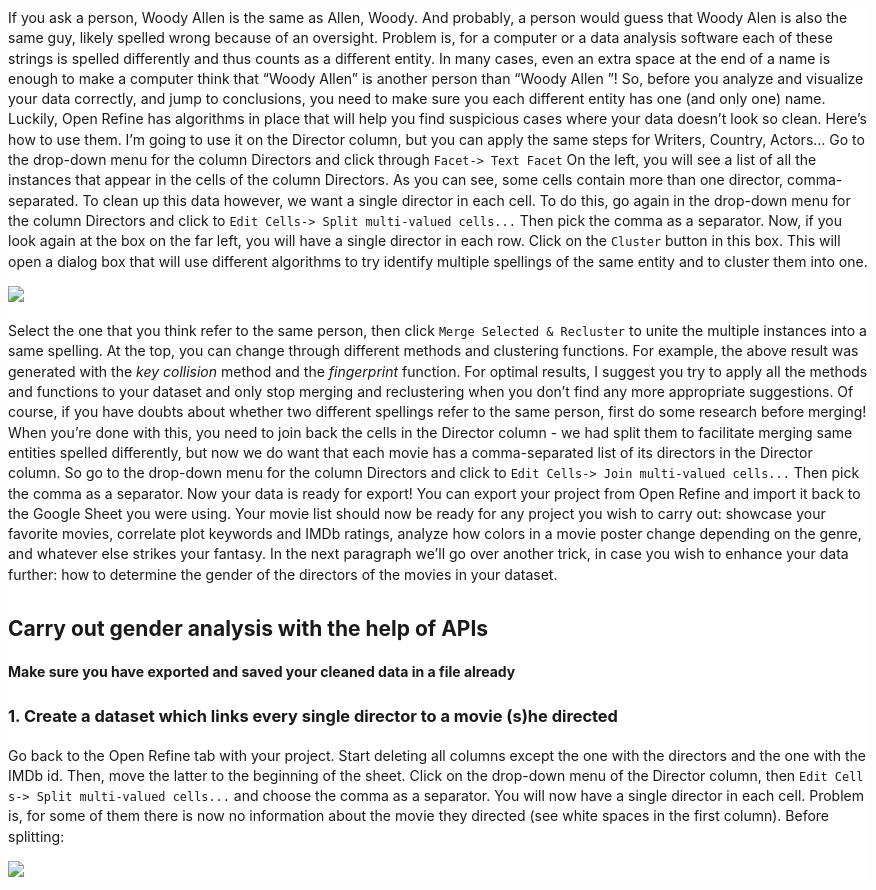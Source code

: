If you ask a person, Woody Allen is the same as Allen, Woody. And probably, a person would guess that Woody Alen is also the same guy, likely spelled wrong because of an oversight. Problem is, for a computer or a data analysis software each of these strings is spelled differently and thus counts as a different entity. In many cases, even an extra space at the end of a name is enough to make a computer think that “Woody Allen” is another person than “Woody Allen ”! So, before you analyze and visualize your data correctly, and jump to conclusions, you need to make sure you each different entity has one (and only one) name. Luckily, Open Refine has algorithms in place that will help you find suspicious cases where your data doesn’t look so clean. Here’s how to use them. I’m going to use it on the Director column, but you can apply the same steps for Writers, Country, Actors… Go to the drop-down menu for the column Directors and click through `Facet-> Text Facet` On the left, you will see a list of all the instances that appear in the cells of the column Directors. As you can see, some cells contain more than one director, comma-separated. To clean up this data however, we want a single director in each cell. To do this, go again in the drop-down menu for the column Directors and click to `Edit Cells-> Split multi-valued cells...` Then pick the comma as a separator. Now, if you look again at the box on the far left, you will have a single director in each row. Click on the `Cluster` button in this box. This will open a dialog box that will use different algorithms to try identify multiple spellings of the same entity and to cluster them into one.

<image src="https://draftin.com:443/images/31804?token=yRofHvE-qoFyKnUJTDlMe86F2SoUvJpIpJGzGOzY2b7mPc6yPFa-d-I015MPzTgtaYP0lX-1DCBmqtKKHuLQg00" style="max-width: 80%;">

Select the one that you think refer to the same person, then click `Merge Selected & Recluster` to unite the multiple instances into a same spelling. At the top, you can change through different methods and clustering functions. For example, the above result was generated with the *key collision* method and the *fingerprint* function. For optimal results, I suggest you try to apply all the methods and functions to your dataset and only stop merging and reclustering when you don’t find any more appropriate suggestions. Of course, if you have doubts about whether two different spellings refer to the same person, first do some research before merging! When you’re done with this, you need to join back the cells in the Director column - we had split them to facilitate merging same entities spelled differently, but now we do want that each movie has a comma-separated list of its directors in the Director column. So go to the drop-down menu for the column Directors and click to `Edit Cells-> Join multi-valued cells...` Then pick the comma as a separator. Now your data is ready for export! You can export your project from Open Refine and import it back to the Google Sheet you were using. Your movie list should now be ready for any project you wish to carry out: showcase your favorite movies, correlate plot keywords and IMDb ratings, analyze how colors in a movie poster change depending on the genre, and whatever else strikes your fantasy. In the next paragraph we’ll go over another trick, in case you wish to enhance your data further: how to determine the gender of the directors of the movies in your dataset.

<h2>Carry out gender analysis with the help of APIs</h2>

**Make sure you have exported and saved your cleaned data in a file already**

<h3>1. Create a dataset which links every single director to a movie (s)he directed</h3>

Go back to the Open Refine tab with your project. Start deleting all columns except the one with the directors and the one with the IMDb id. Then, move the latter to the beginning of the sheet. Click on the drop-down menu of the Director column, then `Edit Cells-> Split multi-valued cells...` and choose the comma as a separator. You will now have a single director in each cell. Problem is, for some of them there is now no information about the movie they directed (see white spaces in the first column). Before splitting:

<image src="https://draftin.com:443/images/31805?token=8fK4Owp9GLzWGFucDVNHIuq-AWeB_i8ggKi8XEiTQved4VkcJFOCcNukM4EuEWyMU3Ii3S6stFode0xlu_xn-9I" style="max-width: 80%;">
